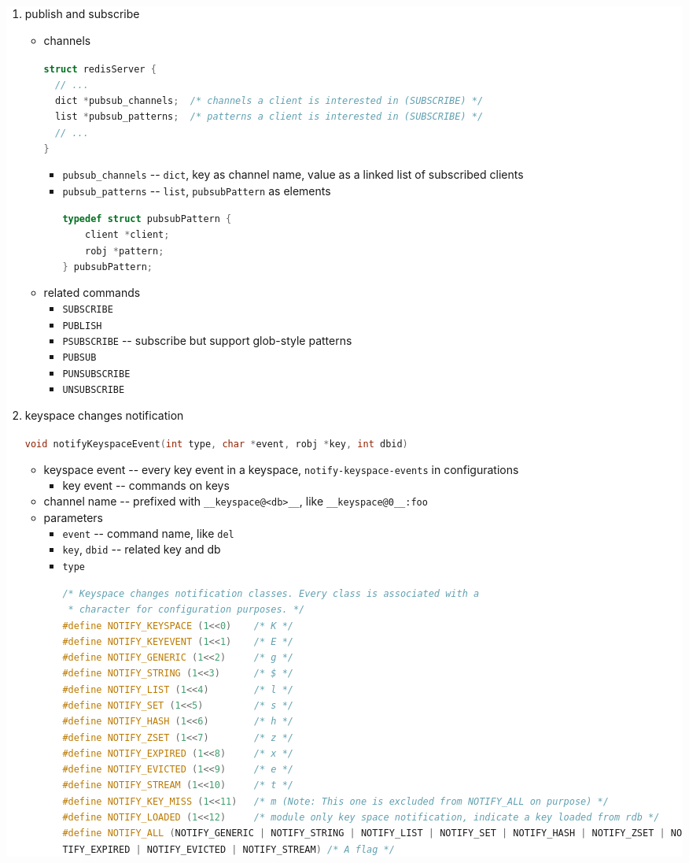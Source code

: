 1. publish and subscribe
   - channels
     ```cpp
     struct redisServer {
       // ...
       dict *pubsub_channels;  /* channels a client is interested in (SUBSCRIBE) */
       list *pubsub_patterns;  /* patterns a client is interested in (SUBSCRIBE) */
       // ...
     }
     ```
     - `pubsub_channels` -- `dict`, key as channel name, value as a linked list of subscribed clients
     - `pubsub_patterns` -- `list`, `pubsubPattern` as elements
       ```cpp
       typedef struct pubsubPattern {
           client *client;
           robj *pattern;
       } pubsubPattern;
       ```
   - related commands
     - `SUBSCRIBE`
     - `PUBLISH`
     - `PSUBSCRIBE` -- subscribe but support glob-style patterns
     - `PUBSUB`
     - `PUNSUBSCRIBE`
     - `UNSUBSCRIBE`

1. keyspace changes notification
   ```cpp
   void notifyKeyspaceEvent(int type, char *event, robj *key, int dbid)
   ```
   - keyspace event -- every key event in a keyspace, `notify-keyspace-events` in configurations
     - key event -- commands on keys
   - channel name -- prefixed with `__keyspace@<db>__`, like `__keyspace@0__:foo`
   - parameters
     - `event` -- command name, like `del`
     - `key`, `dbid` -- related key and db
     - `type`
       ```cpp
       /* Keyspace changes notification classes. Every class is associated with a
        * character for configuration purposes. */
       #define NOTIFY_KEYSPACE (1<<0)    /* K */
       #define NOTIFY_KEYEVENT (1<<1)    /* E */
       #define NOTIFY_GENERIC (1<<2)     /* g */
       #define NOTIFY_STRING (1<<3)      /* $ */
       #define NOTIFY_LIST (1<<4)        /* l */
       #define NOTIFY_SET (1<<5)         /* s */
       #define NOTIFY_HASH (1<<6)        /* h */
       #define NOTIFY_ZSET (1<<7)        /* z */
       #define NOTIFY_EXPIRED (1<<8)     /* x */
       #define NOTIFY_EVICTED (1<<9)     /* e */
       #define NOTIFY_STREAM (1<<10)     /* t */
       #define NOTIFY_KEY_MISS (1<<11)   /* m (Note: This one is excluded from NOTIFY_ALL on purpose) */
       #define NOTIFY_LOADED (1<<12)     /* module only key space notification, indicate a key loaded from rdb */
       #define NOTIFY_ALL (NOTIFY_GENERIC | NOTIFY_STRING | NOTIFY_LIST | NOTIFY_SET | NOTIFY_HASH | NOTIFY_ZSET | NOTIFY_EXPIRED | NOTIFY_EVICTED | NOTIFY_STREAM) /* A flag */
       ```
